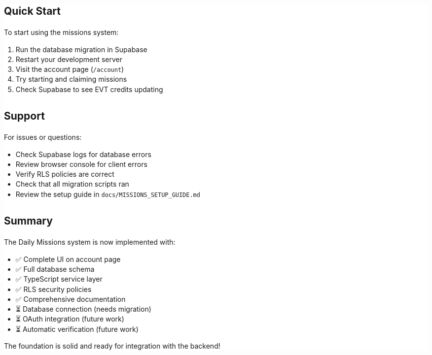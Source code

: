 ## Quick Start

To start using the missions system:

1. Run the database migration in Supabase
2. Restart your development server
3. Visit the account page (`/account`)
4. Try starting and claiming missions
5. Check Supabase to see EVT credits updating

## Support

For issues or questions:
- Check Supabase logs for database errors
- Review browser console for client errors
- Verify RLS policies are correct
- Check that all migration scripts ran
- Review the setup guide in `docs/MISSIONS_SETUP_GUIDE.md`

## Summary

The Daily Missions system is now implemented with:
- ✅ Complete UI on account page
- ✅ Full database schema
- ✅ TypeScript service layer
- ✅ RLS security policies
- ✅ Comprehensive documentation
- ⏳ Database connection (needs migration)
- ⏳ OAuth integration (future work)
- ⏳ Automatic verification (future work)

The foundation is solid and ready for integration with the backend!

